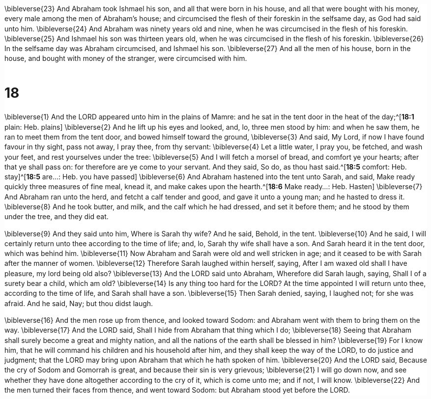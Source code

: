 

\bibleverse{23} And Abraham took Ishmael his son, and all that were born in his house, and all that were bought with his money, every male among the men of Abraham’s house; and circumcised the flesh of their foreskin in the selfsame day, as God had said unto him. \bibleverse{24} And Abraham was ninety years old and nine, when he was circumcised in the flesh of his foreskin. \bibleverse{25} And Ishmael his son was thirteen years old, when he was circumcised in the flesh of his foreskin. \bibleverse{26} In the selfsame day was Abraham circumcised, and Ishmael his son. \bibleverse{27} And all the men of his house, born in the house, and bought with money of the stranger, were circumcised with him. 

# 18 
\bibleverse{1} And the LORD appeared unto him in the plains of Mamre: and he sat in the tent door in the heat of the day;^[**18:1** plain: Heb. plains] \bibleverse{2} And he lift up his eyes and looked, and, lo, three men stood by him: and when he saw them, he ran to meet them from the tent door, and bowed himself toward the ground, \bibleverse{3} And said, My Lord, if now I have found favour in thy sight, pass not away, I pray thee, from thy servant: \bibleverse{4} Let a little water, I pray you, be fetched, and wash your feet, and rest yourselves under the tree: \bibleverse{5} And I will fetch a morsel of bread, and comfort ye your hearts; after that ye shall pass on: for therefore are ye come to your servant. And they said, So do, as thou hast said.^[**18:5** comfort: Heb. stay]^[**18:5** are…: Heb. you have passed] \bibleverse{6} And Abraham hastened into the tent unto Sarah, and said, Make ready quickly three measures of fine meal, knead it, and make cakes upon the hearth.^[**18:6** Make ready…: Heb. Hasten] \bibleverse{7} And Abraham ran unto the herd, and fetcht a calf tender and good, and gave it unto a young man; and he hasted to dress it. \bibleverse{8} And he took butter, and milk, and the calf which he had dressed, and set it before them; and he stood by them under the tree, and they did eat. 





\bibleverse{9} And they said unto him, Where is Sarah thy wife? And he said, Behold, in the tent. \bibleverse{10} And he said, I will certainly return unto thee according to the time of life; and, lo, Sarah thy wife shall have a son. And Sarah heard it in the tent door, which was behind him. \bibleverse{11} Now Abraham and Sarah were old and well stricken in age; and it ceased to be with Sarah after the manner of women. \bibleverse{12} Therefore Sarah laughed within herself, saying, After I am waxed old shall I have pleasure, my lord being old also? \bibleverse{13} And the LORD said unto Abraham, Wherefore did Sarah laugh, saying, Shall I of a surety bear a child, which am old? \bibleverse{14} Is any thing too hard for the LORD? At the time appointed I will return unto thee, according to the time of life, and Sarah shall have a son. \bibleverse{15} Then Sarah denied, saying, I laughed not; for she was afraid. And he said, Nay; but thou didst laugh. 

\bibleverse{16} And the men rose up from thence, and looked toward Sodom: and Abraham went with them to bring them on the way. \bibleverse{17} And the LORD said, Shall I hide from Abraham that thing which I do; \bibleverse{18} Seeing that Abraham shall surely become a great and mighty nation, and all the nations of the earth shall be blessed in him? \bibleverse{19} For I know him, that he will command his children and his household after him, and they shall keep the way of the LORD, to do justice and judgment; that the LORD may bring upon Abraham that which he hath spoken of him. \bibleverse{20} And the LORD said, Because the cry of Sodom and Gomorrah is great, and because their sin is very grievous; \bibleverse{21} I will go down now, and see whether they have done altogether according to the cry of it, which is come unto me; and if not, I will know. \bibleverse{22} And the men turned their faces from thence, and went toward Sodom: but Abraham stood yet before the LORD. 
